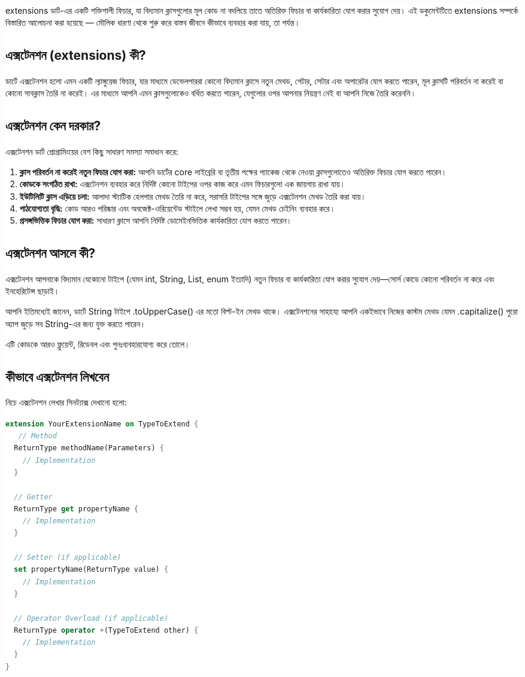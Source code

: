 extensions ডার্ট-এর একটি শক্তিশালী ফিচার, যা বিদ্যমান ক্লাসগুলোর মূল কোড না বদলিয়ে তাতে অতিরিক্ত ফিচার বা কার্যকারিতা যোগ করার সুযোগ দেয়। এই ডকুমেন্টটিতে extensions সম্পর্কে বিস্তারিত আলোচনা করা হয়েছে — মৌলিক ধারণা থেকে শুরু করে বাস্তব জীবনে কীভাবে ব্যবহার করা যায়, তা পর্যন্ত।

## এক্সটেনশন (extensions) কী?

ডার্টে এক্সটেনশন হলো এমন একটি ল্যাঙ্গুয়েজ ফিচার, যার মাধ্যমে ডেভেলপাররা কোনো বিদ্যমান ক্লাসে নতুন মেথড, গেটার, সেটার এবং অপারেটর যোগ করতে পারেন, মূল ক্লাসটি পরিবর্তন না করেই বা কোনো সাবক্লাস তৈরি না করেই। এর মাধ্যমে আপনি এমন ক্লাসগুলোকেও বর্ধিত করতে পারেন, যেগুলোর ওপর আপনার নিয়ন্ত্রণ নেই বা আপনি নিজে তৈরি করেননি।

## এক্সটেনশন কেন দরকার?

এক্সটেনশন ডার্ট প্রোগ্রামিংয়ের বেশ কিছু সাধারণ সমস্যা সমাধান করে:

1. **ক্লাস পরিবর্তন না করেই নতুন ফিচার যোগ করা:** আপনি ডার্টের core লাইব্রেরি বা তৃতীয় পক্ষের প্যাকেজ থেকে নেওয়া ক্লাসগুলোতেও অতিরিক্ত ফিচার যোগ করতে পারেন।
2. **কোডকে সংগঠিত রাখা:** এক্সটেনশন ব্যবহার করে নির্দিষ্ট কোনো টাইপের ওপর কাজ করে এমন ফিচারগুলো এক জায়গায় রাখা যায়।
3. **ইউটিলিটি ক্লাস এড়িয়ে চলা:** আলাদা স্ট্যাটিক হেলপার মেথড তৈরি না করে, সরাসরি টাইপের সঙ্গে জুড়ে এক্সটেনশন মেথড তৈরি করা যায়।
4. **পাঠযোগ্যতা বৃদ্ধি:** কোড আরও পরিষ্কার এবং অবজেক্ট-ওরিয়েন্টেড স্টাইলে লেখা সম্ভব হয়, যেমন মেথড চেইনিং ব্যবহার করে।
5. **প্রসঙ্গভিত্তিক ফিচার যোগ করা:** সাধারণ ক্লাসে আপনি নির্দিষ্ট ডোমেইনভিত্তিক কার্যকারিতা যোগ করতে পারেন।

## এক্সটেনশন আসলে কী?

এক্সটেনশন আপনাকে বিদ্যমান যেকোনো টাইপে (যেমন int, String, List, enum ইত্যাদি) নতুন ফিচার বা কার্যকারিতা যোগ করার সুযোগ দেয়—সোর্স কোডে কোনো পরিবর্তন না করে এবং ইনহেরিটেন্স ছাড়াই।

আপনি ইতিমধ্যেই জানেন, ডার্টে String টাইপে .toUpperCase() এর মতো বিল্ট-ইন মেথড থাকে। এক্সটেনশনের সাহায্যে আপনি একইভাবে নিজের কাস্টম মেথড যেমন .capitalize() পুরো অ্যাপ জুড়ে সব String-এর জন্য যুক্ত করতে পারেন।

এটি কোডকে আরও ফ্লুয়েন্ট, রিডেবল এবং পুনঃব্যবহারযোগ্য করে তোলে।

## কীভাবে এক্সটেনশন লিখবেন

নিচে এক্সটেনশন লেখার সিনট্যাক্স দেখানো হলো:

```dart
extension YourExtensionName on TypeToExtend {
   // Method
  ReturnType methodName(Parameters) {
    // Implementation
  }

  // Getter
  ReturnType get propertyName {
    // Implementation
  }

  // Setter (if applicable)
  set propertyName(ReturnType value) {
    // Implementation
  }

  // Operator Overload (if applicable)
  ReturnType operator +(TypeToExtend other) {
    // Implementation
  }
}
```
